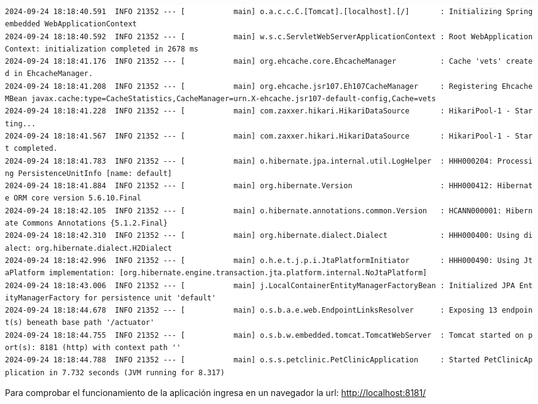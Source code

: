 ``` shell
2024-09-24 18:18:40.591  INFO 21352 --- [           main] o.a.c.c.C.[Tomcat].[localhost].[/]       : Initializing Spring embedded WebApplicationContext
2024-09-24 18:18:40.592  INFO 21352 --- [           main] w.s.c.ServletWebServerApplicationContext : Root WebApplicationContext: initialization completed in 2678 ms
2024-09-24 18:18:41.176  INFO 21352 --- [           main] org.ehcache.core.EhcacheManager          : Cache 'vets' created in EhcacheManager.
2024-09-24 18:18:41.208  INFO 21352 --- [           main] org.ehcache.jsr107.Eh107CacheManager     : Registering Ehcache MBean javax.cache:type=CacheStatistics,CacheManager=urn.X-ehcache.jsr107-default-config,Cache=vets
2024-09-24 18:18:41.228  INFO 21352 --- [           main] com.zaxxer.hikari.HikariDataSource       : HikariPool-1 - Starting...
2024-09-24 18:18:41.567  INFO 21352 --- [           main] com.zaxxer.hikari.HikariDataSource       : HikariPool-1 - Start completed.
2024-09-24 18:18:41.783  INFO 21352 --- [           main] o.hibernate.jpa.internal.util.LogHelper  : HHH000204: Processing PersistenceUnitInfo [name: default]
2024-09-24 18:18:41.884  INFO 21352 --- [           main] org.hibernate.Version                    : HHH000412: Hibernate ORM core version 5.6.10.Final
2024-09-24 18:18:42.105  INFO 21352 --- [           main] o.hibernate.annotations.common.Version   : HCANN000001: Hibernate Commons Annotations {5.1.2.Final}
2024-09-24 18:18:42.310  INFO 21352 --- [           main] org.hibernate.dialect.Dialect            : HHH000400: Using dialect: org.hibernate.dialect.H2Dialect
2024-09-24 18:18:42.996  INFO 21352 --- [           main] o.h.e.t.j.p.i.JtaPlatformInitiator       : HHH000490: Using JtaPlatform implementation: [org.hibernate.engine.transaction.jta.platform.internal.NoJtaPlatform]
2024-09-24 18:18:43.006  INFO 21352 --- [           main] j.LocalContainerEntityManagerFactoryBean : Initialized JPA EntityManagerFactory for persistence unit 'default'
2024-09-24 18:18:44.678  INFO 21352 --- [           main] o.s.b.a.e.web.EndpointLinksResolver      : Exposing 13 endpoint(s) beneath base path '/actuator'
2024-09-24 18:18:44.755  INFO 21352 --- [           main] o.s.b.w.embedded.tomcat.TomcatWebServer  : Tomcat started on port(s): 8181 (http) with context path ''
2024-09-24 18:18:44.788  INFO 21352 --- [           main] o.s.s.petclinic.PetClinicApplication     : Started PetClinicApplication in 7.732 seconds (JVM running for 8.317)
```

Para comprobar el funcionamiento de la aplicación ingresa en un navegador la url: <http://localhost:8181/>
